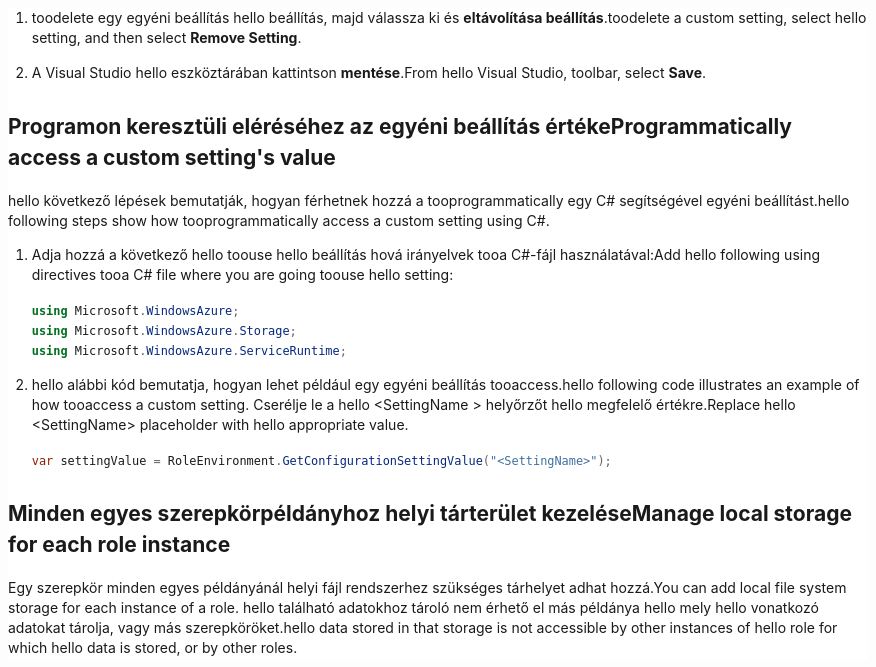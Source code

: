 1. <span data-ttu-id="5fb29-210">toodelete egy egyéni beállítás hello beállítás, majd válassza ki és **eltávolítása beállítás**.</span><span class="sxs-lookup"><span data-stu-id="5fb29-210">toodelete a custom setting, select hello setting, and then select **Remove Setting**.</span></span>

1. <span data-ttu-id="5fb29-211">A Visual Studio hello eszköztárában kattintson **mentése**.</span><span class="sxs-lookup"><span data-stu-id="5fb29-211">From hello Visual Studio, toolbar, select **Save**.</span></span>

## <a name="programmatically-access-a-custom-settings-value"></a><span data-ttu-id="5fb29-212">Programon keresztüli eléréséhez az egyéni beállítás értéke</span><span class="sxs-lookup"><span data-stu-id="5fb29-212">Programmatically access a custom setting's value</span></span>
 
<span data-ttu-id="5fb29-213">hello következő lépések bemutatják, hogyan férhetnek hozzá a tooprogrammatically egy C# segítségével egyéni beállítást.</span><span class="sxs-lookup"><span data-stu-id="5fb29-213">hello following steps show how tooprogrammatically access a custom setting using C#.</span></span>

1. <span data-ttu-id="5fb29-214">Adja hozzá a következő hello toouse hello beállítás hová irányelvek tooa C#-fájl használatával:</span><span class="sxs-lookup"><span data-stu-id="5fb29-214">Add hello following using directives tooa C# file where you are going toouse hello setting:</span></span>

    ```csharp
    using Microsoft.WindowsAzure;
    using Microsoft.WindowsAzure.Storage;
    using Microsoft.WindowsAzure.ServiceRuntime;
    ```

1. <span data-ttu-id="5fb29-215">hello alábbi kód bemutatja, hogyan lehet például egy egyéni beállítás tooaccess.</span><span class="sxs-lookup"><span data-stu-id="5fb29-215">hello following code illustrates an example of how tooaccess a custom setting.</span></span> <span data-ttu-id="5fb29-216">Cserélje le a hello &lt;SettingName > helyőrzőt hello megfelelő értékre.</span><span class="sxs-lookup"><span data-stu-id="5fb29-216">Replace hello &lt;SettingName> placeholder with hello appropriate value.</span></span> 
    
    ```csharp
    var settingValue = RoleEnvironment.GetConfigurationSettingValue("<SettingName>");
    ```

## <a name="manage-local-storage-for-each-role-instance"></a><span data-ttu-id="5fb29-217">Minden egyes szerepkörpéldányhoz helyi tárterület kezelése</span><span class="sxs-lookup"><span data-stu-id="5fb29-217">Manage local storage for each role instance</span></span>
<span data-ttu-id="5fb29-218">Egy szerepkör minden egyes példányánál helyi fájl rendszerhez szükséges tárhelyet adhat hozzá.</span><span class="sxs-lookup"><span data-stu-id="5fb29-218">You can add local file system storage for each instance of a role.</span></span> <span data-ttu-id="5fb29-219">hello található adatokhoz tároló nem érhető el más példánya hello mely hello vonatkozó adatokat tárolja, vagy más szerepköröket.</span><span class="sxs-lookup"><span data-stu-id="5fb29-219">hello data stored in that storage is not accessible by other instances of hello role for which hello data is stored, or by other roles.</span></span>  
